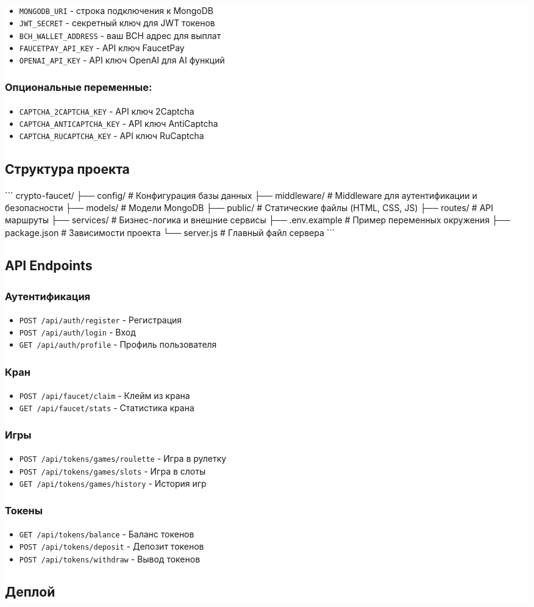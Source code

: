 - `MONGODB_URI` - строка подключения к MongoDB
- `JWT_SECRET` - секретный ключ для JWT токенов
- `BCH_WALLET_ADDRESS` - ваш BCH адрес для выплат
- `FAUCETPAY_API_KEY` - API ключ FaucetPay
- `OPENAI_API_KEY` - API ключ OpenAI для AI функций

### Опциональные переменные:

- `CAPTCHA_2CAPTCHA_KEY` - API ключ 2Captcha
- `CAPTCHA_ANTICAPTCHA_KEY` - API ключ AntiCaptcha
- `CAPTCHA_RUCAPTCHA_KEY` - API ключ RuCaptcha

## Структура проекта

\`\`\`
crypto-faucet/
├── config/          # Конфигурация базы данных
├── middleware/      # Middleware для аутентификации и безопасности
├── models/          # Модели MongoDB
├── public/          # Статические файлы (HTML, CSS, JS)
├── routes/          # API маршруты
├── services/        # Бизнес-логика и внешние сервисы
├── .env.example     # Пример переменных окружения
├── package.json     # Зависимости проекта
└── server.js        # Главный файл сервера
\`\`\`

## API Endpoints

### Аутентификация
- `POST /api/auth/register` - Регистрация
- `POST /api/auth/login` - Вход
- `GET /api/auth/profile` - Профиль пользователя

### Кран
- `POST /api/faucet/claim` - Клейм из крана
- `GET /api/faucet/stats` - Статистика крана

### Игры
- `POST /api/tokens/games/roulette` - Игра в рулетку
- `POST /api/tokens/games/slots` - Игра в слоты
- `GET /api/tokens/games/history` - История игр

### Токены
- `GET /api/tokens/balance` - Баланс токенов
- `POST /api/tokens/deposit` - Депозит токенов
- `POST /api/tokens/withdraw` - Вывод токенов

## Деплой
